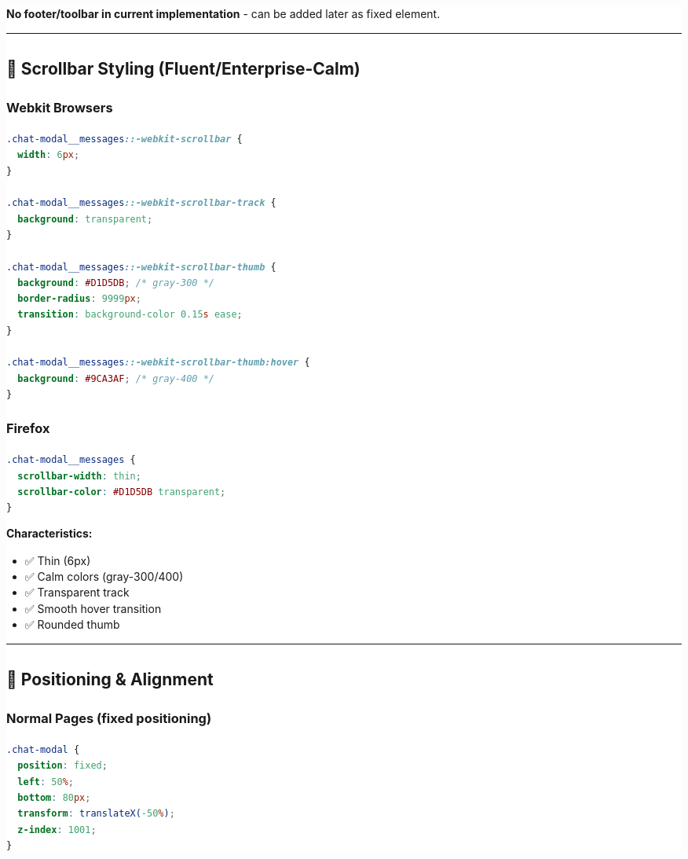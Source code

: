 **No footer/toolbar in current implementation** - can be added later as fixed element.

---

## 🎨 Scrollbar Styling (Fluent/Enterprise-Calm)

### Webkit Browsers
```css
.chat-modal__messages::-webkit-scrollbar {
  width: 6px;
}

.chat-modal__messages::-webkit-scrollbar-track {
  background: transparent;
}

.chat-modal__messages::-webkit-scrollbar-thumb {
  background: #D1D5DB; /* gray-300 */
  border-radius: 9999px;
  transition: background-color 0.15s ease;
}

.chat-modal__messages::-webkit-scrollbar-thumb:hover {
  background: #9CA3AF; /* gray-400 */
}
```

### Firefox
```css
.chat-modal__messages {
  scrollbar-width: thin;
  scrollbar-color: #D1D5DB transparent;
}
```

**Characteristics:**
- ✅ Thin (6px)
- ✅ Calm colors (gray-300/400)
- ✅ Transparent track
- ✅ Smooth hover transition
- ✅ Rounded thumb

---

## 📍 Positioning & Alignment

### Normal Pages (fixed positioning)
```css
.chat-modal {
  position: fixed;
  left: 50%;
  bottom: 80px;
  transform: translateX(-50%);
  z-index: 1001;
}
```
